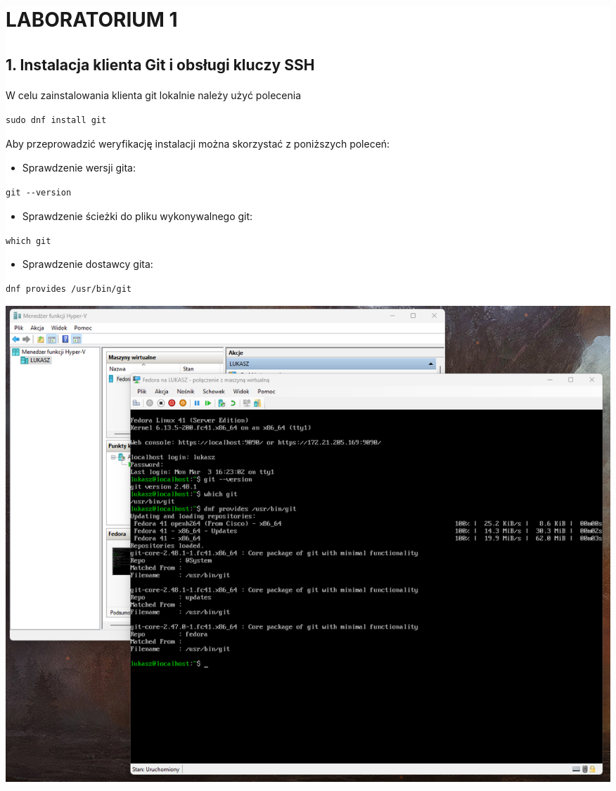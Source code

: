 # LABORATORIUM 1

## 1. Instalacja klienta Git i obsługi kluczy SSH

W celu zainstalowania klienta git lokalnie należy użyć polecenia
```
sudo dnf install git
```

Aby przeprowadzić weryfikację instalacji można skorzystać z poniższych poleceń:
- Sprawdzenie wersji gita:
 ```
 git --version
 ```
- Sprawdzenie ścieżki do pliku wykonywalnego git: 
```
which git
```
- Sprawdzenie dostawcy gita: 
```
dnf provides /usr/bin/git
```
  
![Sprawdzenie instalacji Git](images/Zrzut%20ekranu%202025-03-04%20190958.png)

